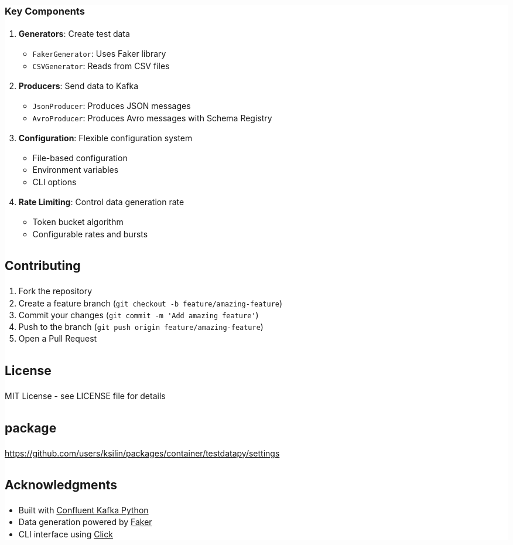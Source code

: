 ### Key Components

1. **Generators**: Create test data
   - `FakerGenerator`: Uses Faker library
   - `CSVGenerator`: Reads from CSV files

2. **Producers**: Send data to Kafka
   - `JsonProducer`: Produces JSON messages
   - `AvroProducer`: Produces Avro messages with Schema Registry

3. **Configuration**: Flexible configuration system
   - File-based configuration
   - Environment variables
   - CLI options

4. **Rate Limiting**: Control data generation rate
   - Token bucket algorithm
   - Configurable rates and bursts

## Contributing

1. Fork the repository
2. Create a feature branch (`git checkout -b feature/amazing-feature`)
3. Commit your changes (`git commit -m 'Add amazing feature'`)
4. Push to the branch (`git push origin feature/amazing-feature`)
5. Open a Pull Request

## License

MIT License - see LICENSE file for details


## package

https://github.com/users/ksilin/packages/container/testdatapy/settings

## Acknowledgments

- Built with [Confluent Kafka Python](https://github.com/confluentinc/confluent-kafka-python)
- Data generation powered by [Faker](https://github.com/joke2k/faker)
- CLI interface using [Click](https://github.com/pallets/click)
